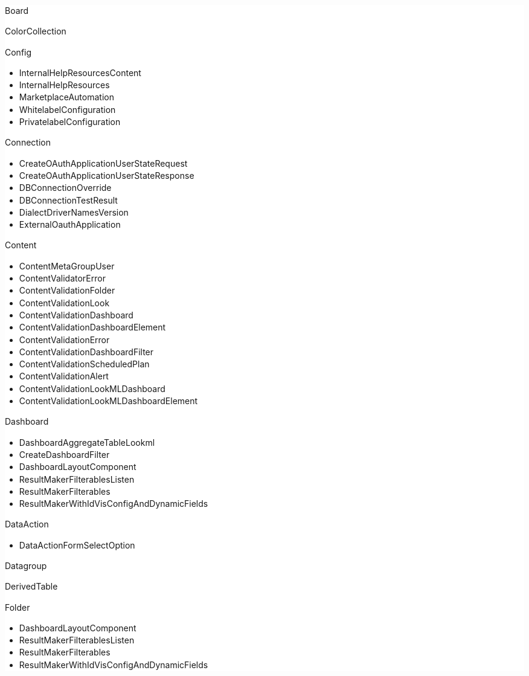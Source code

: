 
Board


ColorCollection


Config
  * InternalHelpResourcesContent
  * InternalHelpResources
  * MarketplaceAutomation
  * WhitelabelConfiguration
  * PrivatelabelConfiguration


Connection
  * CreateOAuthApplicationUserStateRequest
  * CreateOAuthApplicationUserStateResponse
  * DBConnectionOverride
  * DBConnectionTestResult
  * DialectDriverNamesVersion
  * ExternalOauthApplication


Content
  * ContentMetaGroupUser
  * ContentValidatorError
  * ContentValidationFolder
  * ContentValidationLook
  * ContentValidationDashboard
  * ContentValidationDashboardElement
  * ContentValidationError
  * ContentValidationDashboardFilter
  * ContentValidationScheduledPlan
  * ContentValidationAlert
  * ContentValidationLookMLDashboard
  * ContentValidationLookMLDashboardElement


Dashboard
  * DashboardAggregateTableLookml
  * CreateDashboardFilter
  * DashboardLayoutComponent
  * ResultMakerFilterablesListen
  * ResultMakerFilterables
  * ResultMakerWithIdVisConfigAndDynamicFields


DataAction
  * DataActionFormSelectOption


Datagroup


DerivedTable


Folder
  * DashboardLayoutComponent
  * ResultMakerFilterablesListen
  * ResultMakerFilterables
  * ResultMakerWithIdVisConfigAndDynamicFields
